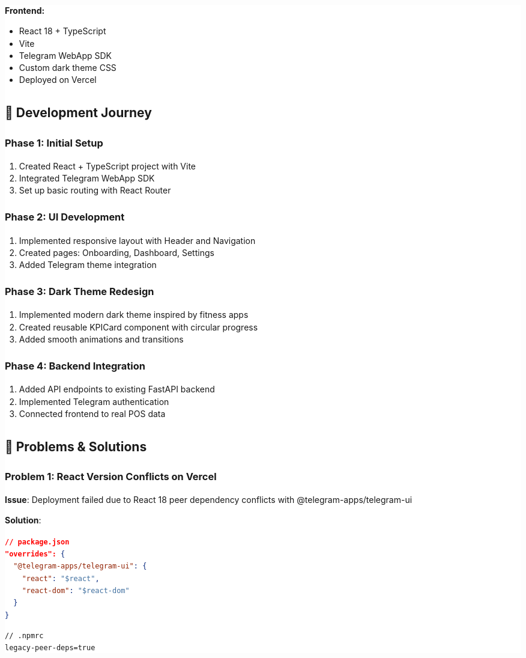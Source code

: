 **Frontend:**
- React 18 + TypeScript
- Vite
- Telegram WebApp SDK
- Custom dark theme CSS
- Deployed on Vercel

## 📅 Development Journey

### Phase 1: Initial Setup
1. Created React + TypeScript project with Vite
2. Integrated Telegram WebApp SDK
3. Set up basic routing with React Router

### Phase 2: UI Development
1. Implemented responsive layout with Header and Navigation
2. Created pages: Onboarding, Dashboard, Settings
3. Added Telegram theme integration

### Phase 3: Dark Theme Redesign
1. Implemented modern dark theme inspired by fitness apps
2. Created reusable KPICard component with circular progress
3. Added smooth animations and transitions

### Phase 4: Backend Integration
1. Added API endpoints to existing FastAPI backend
2. Implemented Telegram authentication
3. Connected frontend to real POS data

## 🔧 Problems & Solutions

### Problem 1: React Version Conflicts on Vercel
**Issue**: Deployment failed due to React 18 peer dependency conflicts with @telegram-apps/telegram-ui

**Solution**:
```json
// package.json
"overrides": {
  "@telegram-apps/telegram-ui": {
    "react": "$react",
    "react-dom": "$react-dom"
  }
}
```
```
// .npmrc
legacy-peer-deps=true
```

